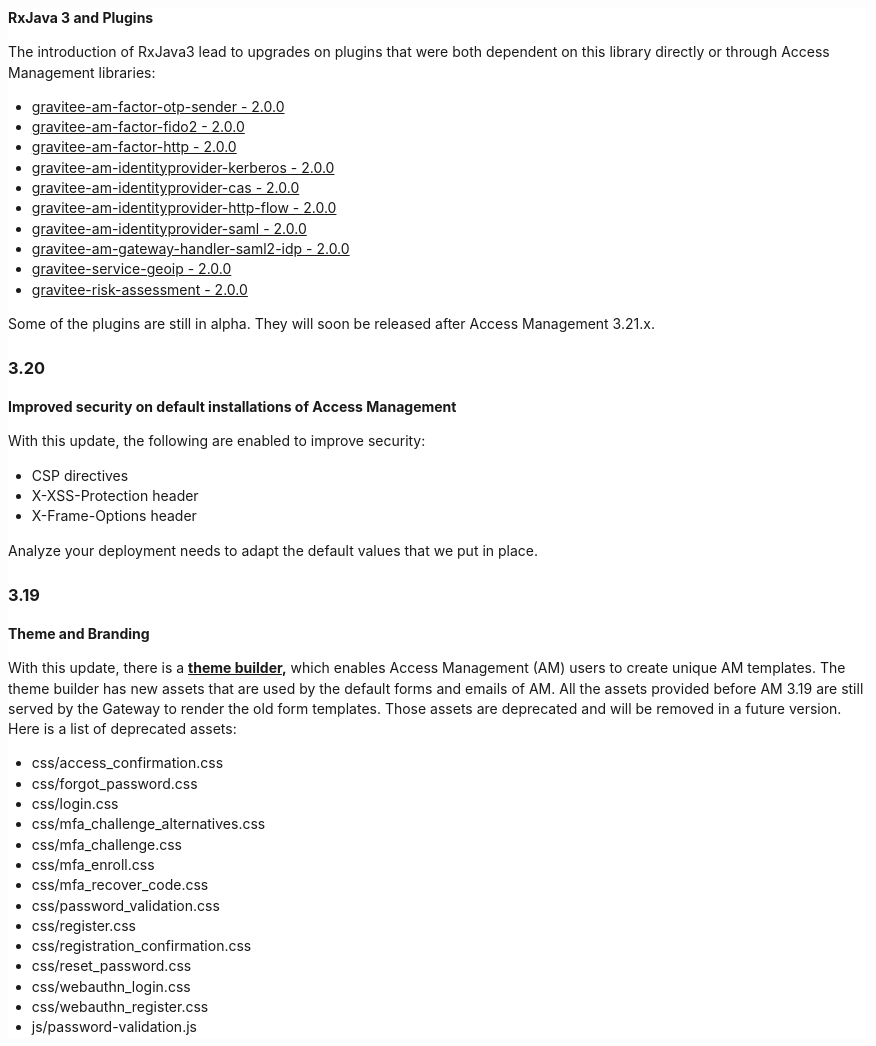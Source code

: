 **RxJava 3 and Plugins**

The introduction of RxJava3 lead to upgrades on plugins that were both dependent on this library directly or through Access Management libraries:

* [gravitee-am-factor-otp-sender - 2.0.0](https://download.gravitee.io/#pre-releases/graviteeio-ee/am/plugins/factors/gravitee-am-factor-otp-sender/)
* [gravitee-am-factor-fido2 - 2.0.0](https://download.gravitee.io/#pre-releases/graviteeio-ee/am/plugins/factors/gravitee-am-factor-fido2/)
* [gravitee-am-factor-http - 2.0.0](https://download.gravitee.io/#pre-releases/graviteeio-ee/am/plugins/factors/gravitee-am-factor-http/)
* [gravitee-am-identityprovider-kerberos - 2.0.0](https://download.gravitee.io/#pre-releases/graviteeio-ee/am/plugins/idps/gravitee-am-identityprovider-kerberos/)
* [gravitee-am-identityprovider-cas - 2.0.0](https://download.gravitee.io/#pre-releases/graviteeio-ee/am/plugins/idps/gravitee-am-identityprovider-cas/)
* [gravitee-am-identityprovider-http-flow - 2.0.0](https://download.gravitee.io/#pre-releases/graviteeio-ee/am/plugins/idps/gravitee-am-identityprovider-http-flow/)
* [gravitee-am-identityprovider-saml - 2.0.0](https://download.gravitee.io/#pre-releases/graviteeio-ee/am/plugins/idps/gravitee-am-identityprovider-saml2-generic/)
* [gravitee-am-gateway-handler-saml2-idp - 2.0.0](https://download.gravitee.io/#pre-releases/graviteeio-ee/am/plugins/gateway/handlers/gravitee-am-gateway-handler-saml2-idp/)
* [gravitee-service-geoip - 2.0.0](https://download.gravitee.io/#plugins/services/gravitee-service-geoip/)
* [gravitee-risk-assessment - 2.0.0](https://download.gravitee.io/#graviteeio-ee/plugins/services/risk-assessment/gravitee-risk-assessment-core/)

Some of the plugins are still in alpha. They will soon be released after Access Management 3.21.x.

### 3.20

**Improved security on default installations of Access Management**

With this update, the following are enabled to improve security:

* CSP directives
* &#x20;X-XSS-Protection header
* X-Frame-Options header&#x20;

&#x20;Analyze your deployment needs to adapt the default values that we put in place.

### 3.19

**Theme and Branding**

With this update, there is a  [**theme builder**](https://docs.gravitee.io/am/current/am\_userguide\_branding\_theme\_builder.html)**,** which enables Access Management (AM) users to create unique AM templates. The theme builder has new assets that are  used by the default forms and emails of AM. All the assets provided before AM 3.19 are still served by the Gateway to render the old form templates. Those assets are deprecated and will be removed in a future version. Here is a list of deprecated assets:

* css/access\_confirmation.css
* css/forgot\_password.css
* css/login.css
* css/mfa\_challenge\_alternatives.css
* css/mfa\_challenge.css
* css/mfa\_enroll.css
* css/mfa\_recover\_code.css
* css/password\_validation.css
* css/register.css
* css/registration\_confirmation.css
* css/reset\_password.css
* css/webauthn\_login.css
* css/webauthn\_register.css
* js/password-validation.js
